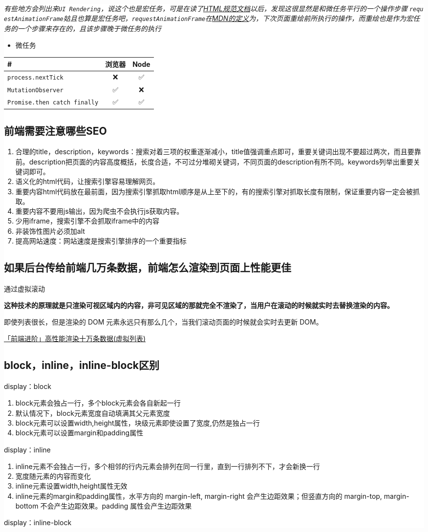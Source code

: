 *有些地方会列出来`UI Rendering`，说这个也是宏任务，可是在读了[HTML规范文档](https://html.spec.whatwg.org/multipage/webappapis.html#event-loop-processing-model)以后，发现这很显然是和微任务平行的一个操作步骤*
 *`requestAnimationFrame`姑且也算是宏任务吧，`requestAnimationFrame`在[MDN的定义](https://developer.mozilla.org/zh-CN/docs/Web/API/Window/requestAnimationFrame)为，下次页面重绘前所执行的操作，而重绘也是作为宏任务的一个步骤来存在的，且该步骤晚于微任务的执行*

* 微任务

| #                            | 浏览器 | Node |
| :--------------------------- | :----: | :--: |
| `process.nextTick`           |   ❌    |  ✅   |
| `MutationObserver`           |   ✅    |  ❌   |
| `Promise.then catch finally` |   ✅    |  ✅   |

##  前端需要注意哪些SEO

1. 合理的title，description，keywords：搜索对着三项的权重逐渐减小，title值强调重点即可，重要关键词出现不要超过两次，而且要靠前。description把页面的内容高度概括，长度合适，不可过分堆砌关键词，不同页面的description有所不同。keywords列举出重要关键词即可。
2. 语义化的html代码，让搜索引擎容易理解网页。
3. 重要内容html代码放在最前面，因为搜索引擎抓取html顺序是从上至下的，有的搜索引擎对抓取长度有限制，保证重要内容一定会被抓取。
4. 重要内容不要用js输出，因为爬虫不会执行js获取内容。
5. 少用iframe，搜索引擎不会抓取iframe中的内容
6. 非装饰性图片必须加alt
7. 提高网站速度：网站速度是搜索引擎排序的一个重要指标

## 如果后台传给前端几万条数据，前端怎么渲染到页面上性能更佳

通过虚拟滚动

**这种技术的原理就是只渲染可视区域内的内容，非可见区域的那就完全不渲染了，当用户在滚动的时候就实时去替换渲染的内容。**

即使列表很长，但是渲染的 DOM 元素永远只有那么几个，当我们滚动页面的时候就会实时去更新 DOM。

[「前端进阶」高性能渲染十万条数据(虚拟列表)](https://juejin.im/post/6844903982742110216#heading-0)

## block，inline，inline-block区别

display：block

1. block元素会独占一行，多个block元素会各自新起一行
2. 默认情况下，block元素宽度自动填满其父元素宽度
3. block元素可以设置width,height属性，块级元素即使设置了宽度,仍然是独占一行
4. block元素可以设置margin和padding属性

display：inline

1. inline元素不会独占一行，多个相邻的行内元素会排列在同一行里，直到一行排列不下，才会新换一行
2. 宽度随元素的内容而变化
3. inline元素设置width,height属性无效
4. inline元素的margin和padding属性，水平方向的 margin-left, margin-right 会产生边距效果；但竖直方向的 margin-top, margin-bottom 不会产生边距效果。padding 属性会产生边距效果

display：inline-block
